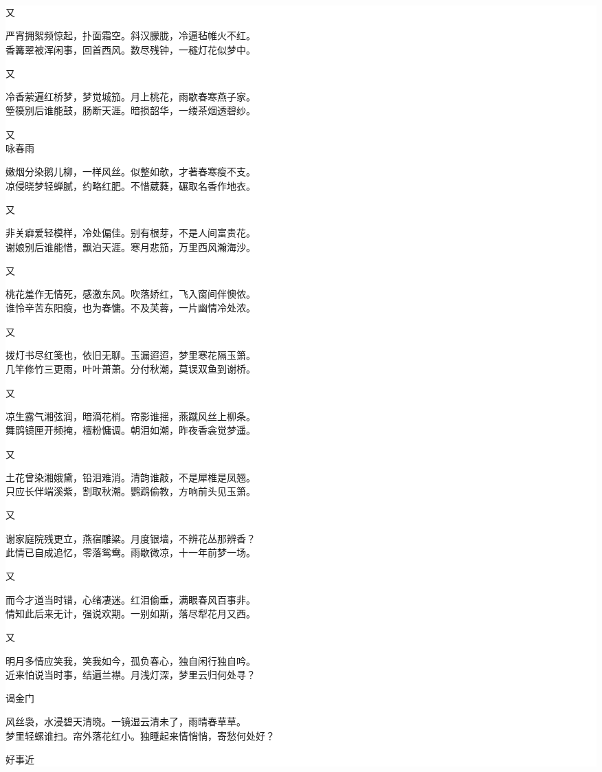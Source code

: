 又  
  
严宵拥絮频惊起，扑面霜空。斜汉朦胧，冷逼毡帷火不红。  
香篝翠被浑闲事，回首西风。数尽残钟，一穟灯花似梦中。  
  
又  
  
冷香萦遍红桥梦，梦觉城笳。月上桃花，雨歇春寒燕子家。  
箜篌别后谁能鼓，肠断天涯。暗损韶华，一缕茶烟透碧纱。  
  
又  
咏春雨  
  
嫩烟分染鹅儿柳，一样风丝。似整如欹，才著春寒瘦不支。  
凉侵晓梦轻蝉腻，约略红肥。不惜葳蕤，碾取名香作地衣。  
  
又  
  
非关癖爱轻模样，冷处偏佳。别有根芽，不是人间富贵花。  
谢娘别后谁能惜，飘泊天涯。寒月悲笳，万里西风瀚海沙。  
  
又  
  
桃花羞作无情死，感激东风。吹落娇红，飞入窗间伴懊侬。  
谁怜辛苦东阳瘦，也为春慵。不及芙蓉，一片幽情冷处浓。  
  
又  
  
拨灯书尽红笺也，依旧无聊。玉漏迢迢，梦里寒花隔玉箫。  
几竿修竹三更雨，叶叶萧萧。分付秋潮，莫误双鱼到谢桥。  
  
又  
  
凉生露气湘弦润，暗滴花梢。帘影谁摇，燕蹴风丝上柳条。  
舞鹍镜匣开频掩，檀粉慵调。朝泪如潮，昨夜香衾觉梦遥。  
  
又  
  
土花曾染湘娥黛，铅泪难消。清韵谁敲，不是犀椎是凤翘。  
只应长伴端溪紫，割取秋潮。鹦鹉偷教，方响前头见玉箫。  
  
又  
  
谢家庭院残更立，燕宿雕粱。月度银墙，不辨花丛那辨香？  
此情已自成追忆，零落鸳鸯。雨歇微凉，十一年前梦一场。  
  
又  
  
而今才道当时错，心绪凄迷。红泪偷垂，满眼春风百事非。  
情知此后来无计，强说欢期。一别如斯，落尽犁花月又西。  
  
又  
  
明月多情应笑我，笑我如今，孤负春心，独自闲行独自吟。  
近来怕说当时事，结遍兰襟。月浅灯深，梦里云归何处寻？  
  
谒金门  
  
风丝袅，水浸碧天清晓。一镜湿云清未了，雨晴春草草。  
梦里轻螺谁扫。帘外落花红小。独睡起来情悄悄，寄愁何处好？  
  
好事近  
  